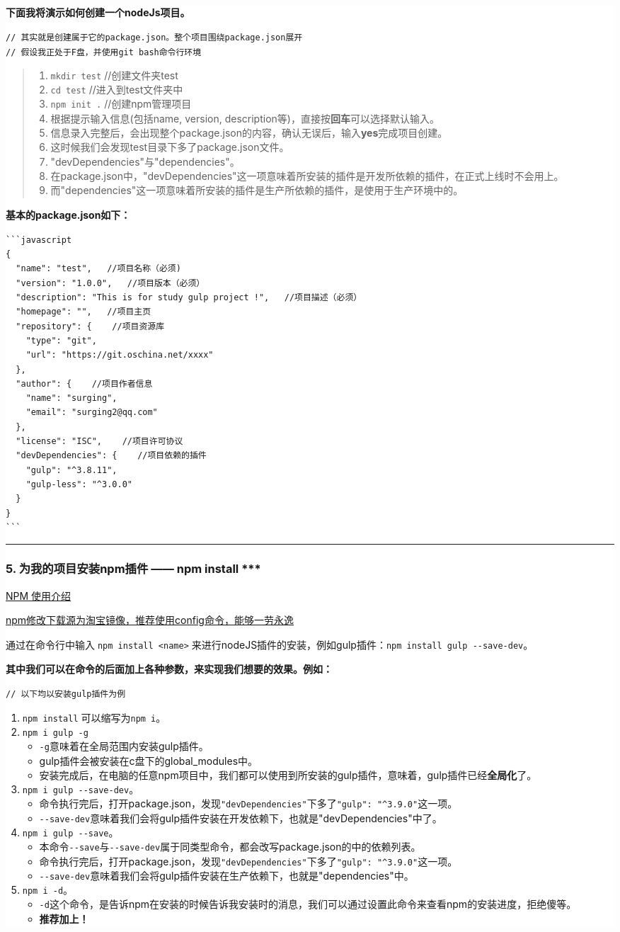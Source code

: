 **下面我将演示如何创建一个nodeJs项目。**

	// 其实就是创建属于它的package.json。整个项目围绕package.json展开
	// 假设我正处于F盘，并使用git bash命令行环境

> 1. `mkdir test` //创建文件夹test
> 1. `cd test`	//进入到test文件夹中
> 1. `npm init .` //创建npm管理项目
> 1. 根据提示输入信息(包括name, version, description等)，直接按**回车**可以选择默认输入。
> 1. 信息录入完整后，会出现整个package.json的内容，确认无误后，输入**yes**完成项目创建。
> 1. 这时候我们会发现test目录下多了package.json文件。
> 	1. "devDependencies"与"dependencies"。
> 	2. 在package.json中，"devDependencies"这一项意味着所安装的插件是开发所依赖的插件，在正式上线时不会用上。
> 	2. 而"dependencies"这一项意味着所安装的插件是生产所依赖的插件，是使用于生产环境中的。

**基本的package.json如下：**

	```javascript
	{
	  "name": "test",   //项目名称（必须)
	  "version": "1.0.0",   //项目版本（必须）
	  "description": "This is for study gulp project !",   //项目描述（必须）
	  "homepage": "",   //项目主页
	  "repository": {    //项目资源库
	    "type": "git",
	    "url": "https://git.oschina.net/xxxx"
	  },
	  "author": {    //项目作者信息
	    "name": "surging",
	    "email": "surging2@qq.com"
	  },
	  "license": "ISC",    //项目许可协议
	  "devDependencies": {    //项目依赖的插件
	    "gulp": "^3.8.11",
	    "gulp-less": "^3.0.0"
	  }
	}
	```

<hr>

### 5. 为我的项目安装npm插件 —— npm install *** ###

[NPM 使用介绍](http://www.runoob.com/nodejs/nodejs-npm.html)

[npm修改下载源为淘宝镜像，推荐使用config命令，能够一劳永逸](http://www.cnblogs.com/trying/p/4064518.html)

通过在命令行中输入  `npm install <name>`  来进行nodeJS插件的安装，例如gulp插件：`npm install gulp --save-dev`。

**其中我们可以在命令的后面加上各种参数，来实现我们想要的效果。例如：**

	// 以下均以安装gulp插件为例

1. `npm install` 可以缩写为`npm i`。
1. `npm i gulp -g`
	- `-g`意味着在全局范围内安装gulp插件。
	- gulp插件会被安装在c盘下的global_modules中。
	- 安装完成后，在电脑的任意npm项目中，我们都可以使用到所安装的gulp插件，意味着，gulp插件已经**全局化**了。
1. `npm i gulp --save-dev`。 
	- 命令执行完后，打开package.json，发现`"devDependencies"`下多了`"gulp": "^3.9.0"`这一项。
	- `--save-dev`意味着我们会将gulp插件安装在开发依赖下，也就是"devDependencies"中了。
1. `npm i gulp --save`。
	- 本命令`--save`与`--save-dev`属于同类型命令，都会改写package.json的中的依赖列表。
	- 命令执行完后，打开package.json，发现`"devDependencies"`下多了`"gulp": "^3.9.0"`这一项。
	- `--save-dev`意味着我们会将gulp插件安装在生产依赖下，也就是"dependencies"中。
1. `npm i -d`。
	- `-d`这个命令，是告诉npm在安装的时候告诉我安装时的消息，我们可以通过设置此命令来查看npm的安装进度，拒绝傻等。
	- **推荐加上！**
